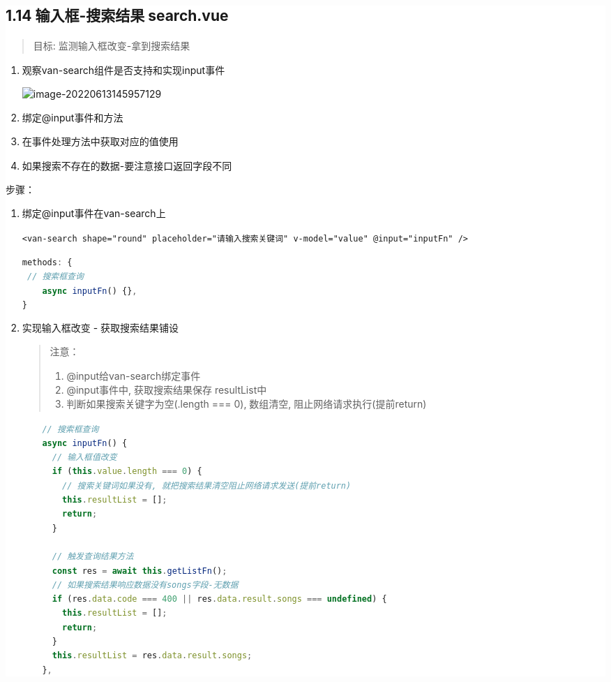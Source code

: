 
## 1.14 输入框-搜索结果 search.vue

> 目标: 监测输入框改变-拿到搜索结果

1. 观察van-search组件是否支持和实现input事件

   ![image-20220613145957129](images/image-20220613145957129.png)

2. 绑定@input事件和方法

3. 在事件处理方法中获取对应的值使用

4. 如果搜索不存在的数据-要注意接口返回字段不同

步骤：

1. 绑定@input事件在van-search上

   ```vue
   <van-search shape="round" placeholder="请输入搜索关键词" v-model="value" @input="inputFn" />
   ```

   ```js
   methods: {
   	// 搜索框查询
       async inputFn() {},
   }
   ```

2. 实现输入框改变 - 获取搜索结果铺设

   > 注意：
   >
   > 1. @input给van-search绑定事件
   > 2. @input事件中, 获取搜索结果保存 resultList中
   > 3. 判断如果搜索关键字为空(.length === 0), 数组清空, 阻止网络请求执行(提前return)  

   ```js
       // 搜索框查询
       async inputFn() {
         // 输入框值改变
         if (this.value.length === 0) {
           // 搜索关键词如果没有, 就把搜索结果清空阻止网络请求发送(提前return)
           this.resultList = [];
           return;
         }
   
         // 触发查询结果方法
         const res = await this.getListFn();
         // 如果搜索结果响应数据没有songs字段-无数据
         if (res.data.code === 400 || res.data.result.songs === undefined) {
           this.resultList = [];
           return;
         }
         this.resultList = res.data.result.songs;
       },
   ```
